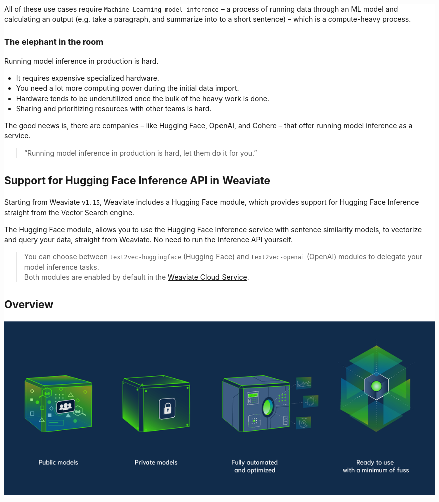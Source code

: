 All of these use cases require `Machine Learning model inference` – a process of running data through an ML model and calculating an output (e.g. take a paragraph, and summarize into to a short sentence) – which is a compute-heavy process.



### The elephant in the room
Running model inference in production is hard.
* It requires expensive specialized hardware.
* You need a lot more computing power during the initial data import.
* Hardware tends to be underutilized once the bulk of the heavy work is done.
* Sharing and prioritizing resources with other teams is hard.

The good neews is, there are companies – like Hugging Face, OpenAI, and Cohere – that offer running model inference as a service.

> “Running model inference in production is hard,
let them do it for you.”

## Support for Hugging Face Inference API in Weaviate
Starting from Weaviate `v1.15`, Weaviate includes a Hugging Face module, which provides support for Hugging Face Inference straight from the Vector Search engine.

The Hugging Face module, allows you to use the [Hugging Face Inference service](https://huggingface.co/inference-api#pricing) with sentence similarity models, to vectorize and query your data, straight from Weaviate. No need to run the Inference API yourself.

> You can choose between `text2vec-huggingface` (Hugging Face) and `text2vec-openai` (OpenAI) modules to delegate your model inference tasks.<br/>
> Both modules are enabled by default in the [Weaviate Cloud Service](https://weaviate.io/pricing.html).

## Overview
![Overview](./img/hugging-face-module-overview.png)
